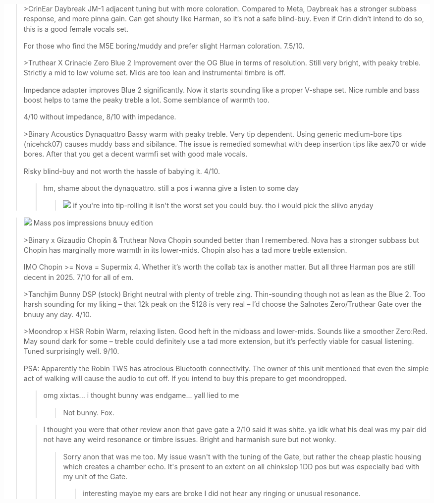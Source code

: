 >\>CrinEar Daybreak
>JM-1 adjacent tuning but with more coloration. Compared to Meta, Daybreak has a stronger subbass response, and more pinna gain. Can get shouty like Harman, so it’s not a safe blind-buy. Even if Crin didn’t intend to do so, this is a good female vocals set.
>
>For those who find the M5E boring/muddy and prefer slight Harman coloration. 7.5/10.
>
>\>Truthear X Crinacle Zero Blue 2
Improvement over the OG Blue in terms of resolution. Still very bright, with peaky treble. Strictly a mid to low volume set. Mids are too lean and instrumental timbre is off.
>
>Impedance adapter improves Blue 2 significantly. Now it starts sounding like a proper V-shape set. Nice rumble and bass boost helps to tame the peaky treble a lot. Some semblance of warmth too.
>
>4/10 without impedance, 8/10 with impedance.
>
>\>Binary Acoustics Dynaquattro
>Bassy warm with peaky treble. Very tip dependent. Using generic medium-bore tips (nicehck07) causes muddy bass and sibilance. The issue is remedied somewhat with deep insertion tips like aex70 or wide bores. After that you get a decent warmfi set with good male vocals.
>
>Risky blind-buy and not worth the hassle of babying it. 4/10.
>>hm, shame about the dynaquattro. still a pos i wanna give a listen to some day
>>>![](https://i.postimg.cc/2SR3hBQV/Hangout-Squatter-Impressions-3.png)
>>>if you're into tip-rolling it isn't the worst set you could buy. tho i would pick the sliivo anyday


>![](https://i.postimg.cc/HnFnSrFv/Hangout-Squatter-Impressions-4.png)
>Mass pos impressions bnuuy edition
>
>\>Binary x Gizaudio Chopin & Truthear Nova
>Chopin sounded better than I remembered. Nova has a stronger subbass but Chopin has marginally more warmth in its lower-mids. Chopin also has a tad more treble extension.
>
>IMO Chopin >= Nova = Supermix 4. Whether it’s worth the collab tax is another matter. But all three Harman pos are still decent in 2025. 7/10 for all of em.
>
>\>Tanchjim Bunny DSP (stock)
>Bright neutral with plenty of treble zing. Thin-sounding though not as lean as the Blue 2. Too harsh sounding for my liking – that 12k peak on the 5128 is very real – I’d choose the Salnotes Zero/Truthear Gate over the bnuuy any day. 4/10.
>
>\>Moondrop x HSR Robin
>Warm, relaxing listen. Good heft in the midbass and lower-mids. Sounds like a smoother Zero:Red. May sound dark for some – treble could definitely use a tad more extension, but it’s perfectly viable for casual listening. Tuned surprisingly well. 9/10.
>
>PSA: Apparently the Robin TWS has atrocious Bluetooth connectivity. The owner of this unit mentioned that even the simple act of walking will cause the audio to cut off. If you intend to buy this prepare to get moondropped.
>>omg xixtas... i thought bunny was endgame... yall lied to me
>>>Not bunny. Fox.
>
>>I thought you were that other review anon that gave gate a 2/10 said it was shite.
>>ya idk what his deal was my pair did not have any weird resonance or timbre issues. Bright and harmanish sure but not wonky.
>>>Sorry anon that was me too. My issue wasn't with the tuning of the Gate, but rather the cheap plastic housing which creates a chamber echo. It's present to an extent on all chinkslop 1DD pos but was especially bad with my unit of the Gate.
>>>>interesting maybe my ears are broke I did not hear any ringing or unusual resonance.
